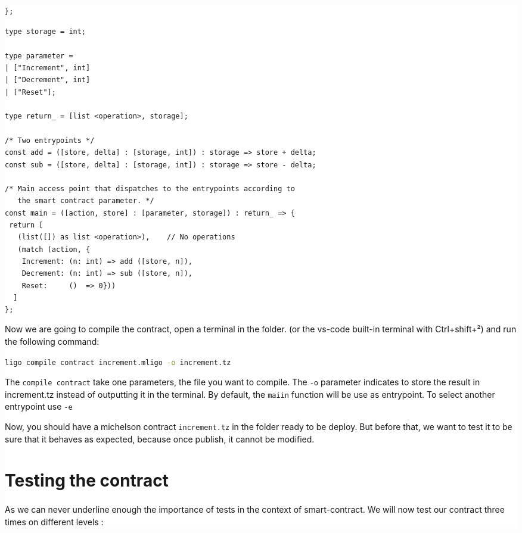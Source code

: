 ```reasonligo test-ligo group=a
};

```

</Syntax>
<Syntax syntax="jsligo">

```jsligo test-ligo group=a
type storage = int;

type parameter =
| ["Increment", int]
| ["Decrement", int]
| ["Reset"];

type return_ = [list <operation>, storage];

/* Two entrypoints */
const add = ([store, delta] : [storage, int]) : storage => store + delta;
const sub = ([store, delta] : [storage, int]) : storage => store - delta;

/* Main access point that dispatches to the entrypoints according to
   the smart contract parameter. */
const main = ([action, store] : [parameter, storage]) : return_ => {
 return [
   (list([]) as list <operation>),    // No operations
   (match (action, {
    Increment: (n: int) => add ([store, n]),
    Decrement: (n: int) => sub ([store, n]),
    Reset:     ()  => 0}))
  ]
};
```

</Syntax>

Now we are going to compile the contract, open a terminal in the folder. (or the vs-code built-in terminal with  Ctrl+shift+²) and run the following command:

```zsh
ligo compile contract increment.mligo -o increment.tz
```

The `compile contract` take one parameters, the file you want to compile. The `-o` parameter indicates to store the result in increment.tz instead of outputting it in the terminal. By default, the `maiin` function will be use as entrypoint. To select another entrypoint use `-e`

Now, you should have a michelson contract `increment.tz` in the folder ready to be deploy. But before that, we want to test it to be sure that it behaves as expected, because once publish, it cannot be modified.

# Testing the contract

As we can never underline enough the importance of tests in the context of smart-contract. We will now test our contract three times on different levels :
